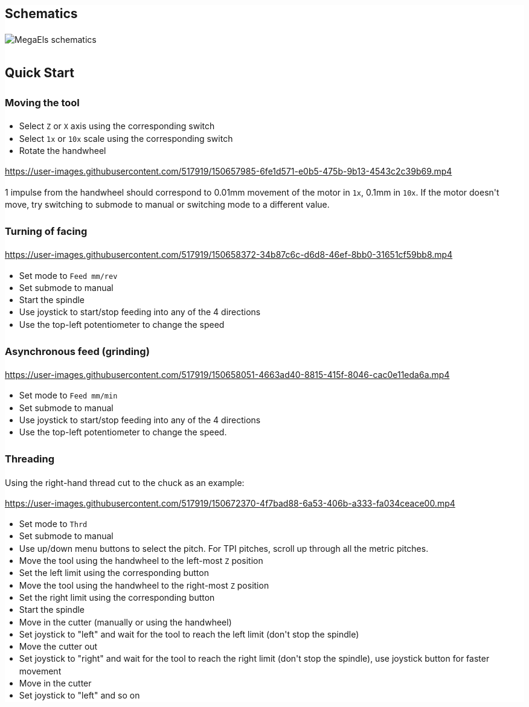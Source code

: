 ## Schematics

![MegaEls schematics](https://github.com/kachurovskiy/megaels/raw/main/PCB_20211205/Schematic_MegaEls_2021-12-05.png)

## Quick Start

### Moving the tool

- Select `Z` or `X` axis using the corresponding switch
- Select `1x` or `10x` scale using the corresponding switch
- Rotate the handwheel

https://user-images.githubusercontent.com/517919/150657985-6fe1d571-e0b5-475b-9b13-4543c2c39b69.mp4

1 impulse from the handwheel should correspond to 0.01mm movement of the motor in `1x`, 0.1mm in `10x`. If the motor doesn't move, try switching to submode to manual or switching mode to a different value.

### Turning of facing

https://user-images.githubusercontent.com/517919/150658372-34b87c6c-d6d8-46ef-8bb0-31651cf59bb8.mp4

- Set mode to `Feed mm/rev`
- Set submode to manual
- Start the spindle
- Use joystick to start/stop feeding into any of the 4 directions
- Use the top-left potentiometer to change the speed

### Asynchronous feed (grinding)

https://user-images.githubusercontent.com/517919/150658051-4663ad40-8815-415f-8046-cac0e11eda6a.mp4

- Set mode to `Feed mm/min`
- Set submode to manual
- Use joystick to start/stop feeding into any of the 4 directions
- Use the top-left potentiometer to change the speed.

### Threading

Using the right-hand thread cut to the chuck as an example:

https://user-images.githubusercontent.com/517919/150672370-4f7bad88-6a53-406b-a333-fa034ceace00.mp4

- Set mode to `Thrd`
- Set submode to manual
- Use up/down menu buttons to select the pitch. For TPI pitches, scroll up through all the metric pitches.
- Move the tool using the handwheel to the left-most `Z` position
- Set the left limit using the corresponding button
- Move the tool using the handwheel to the right-most `Z` position
- Set the right limit using the corresponding button
- Start the spindle
- Move in the cutter (manually or using the handwheel)
- Set joystick to "left" and wait for the tool to reach the left limit (don't stop the spindle)
- Move the cutter out
- Set joystick to "right" and wait for the tool to reach the right limit (don't stop the spindle), use joystick button for faster movement
- Move in the cutter
- Set joystick to "left" and so on
